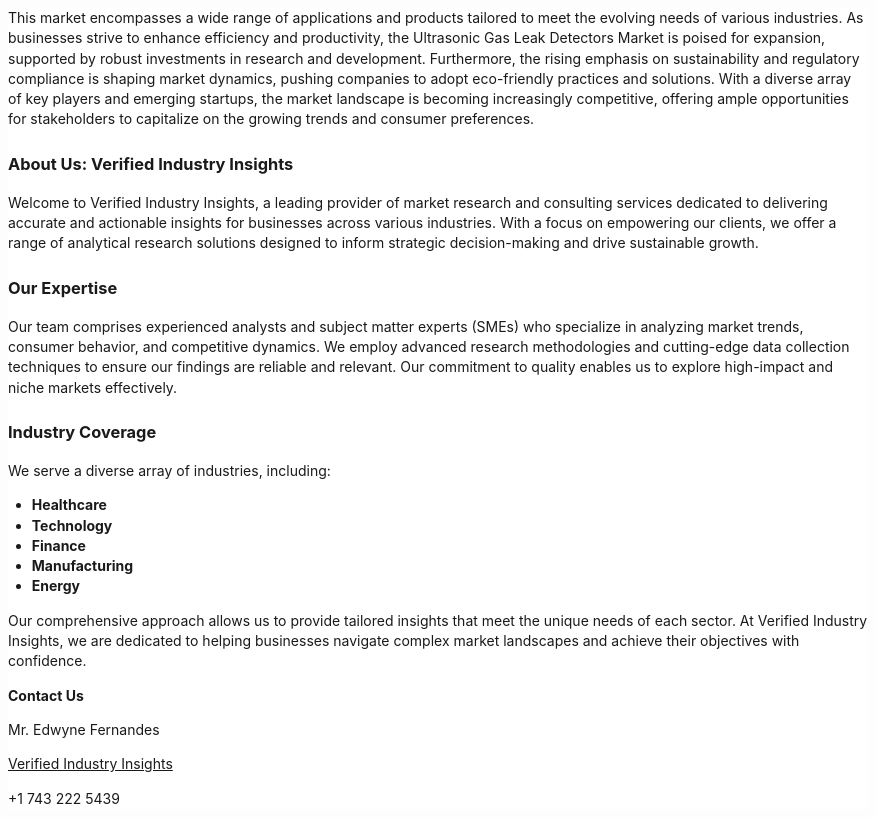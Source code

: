 This market encompasses a wide range of applications and products tailored to meet the evolving needs of various industries. As businesses strive to enhance efficiency and productivity, the Ultrasonic Gas Leak Detectors Market is poised for expansion, supported by robust investments in research and development. Furthermore, the rising emphasis on sustainability and regulatory compliance is shaping market dynamics, pushing companies to adopt eco-friendly practices and solutions. With a diverse array of key players and emerging startups, the market landscape is becoming increasingly competitive, offering ample opportunities for stakeholders to capitalize on the growing trends and consumer preferences.</p><h3>About Us: Verified Industry Insights</h3><p>Welcome to Verified Industry Insights, a leading provider of market research and consulting services dedicated to delivering accurate and actionable insights for businesses across various industries. With a focus on empowering our clients, we offer a range of analytical research solutions designed to inform strategic decision-making and drive sustainable growth.</p><h3>Our Expertise</h3><p>Our team comprises experienced analysts and subject matter experts (SMEs) who specialize in analyzing market trends, consumer behavior, and competitive dynamics. We employ advanced research methodologies and cutting-edge data collection techniques to ensure our findings are reliable and relevant. Our commitment to quality enables us to explore high-impact and niche markets effectively.</p><h3>Industry Coverage</h3><p>We serve a diverse array of industries, including:</p><ul><li><strong>Healthcare</strong></li><li><strong>Technology</strong></li><li><strong>Finance</strong></li><li><strong>Manufacturing</strong></li><li><strong>Energy</strong></li></ul><p>Our comprehensive approach allows us to provide tailored insights that meet the unique needs of each sector. At Verified Industry Insights, we are dedicated to helping businesses navigate complex market landscapes and achieve their objectives with confidence.</p><p><strong>Contact Us</strong></p><p>Mr. Edwyne Fernandes</p><p><a href="https://www.verifiedindustryinsights.com/">Verified Industry Insights</a></p><p>+1 743 222 5439</p>
